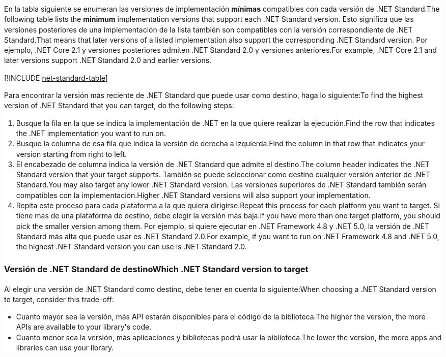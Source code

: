 <span data-ttu-id="d8b43-113">En la tabla siguiente se enumeran las versiones de implementación **mínimas** compatibles con cada versión de .NET Standard.</span><span class="sxs-lookup"><span data-stu-id="d8b43-113">The following table lists the **minimum** implementation versions that support each .NET Standard version.</span></span> <span data-ttu-id="d8b43-114">Esto significa que las versiones posteriores de una implementación de la lista también son compatibles con la versión correspondiente de .NET Standard.</span><span class="sxs-lookup"><span data-stu-id="d8b43-114">That means that later versions of a listed implementation also support the corresponding .NET Standard version.</span></span> <span data-ttu-id="d8b43-115">Por ejemplo, .NET Core 2.1 y versiones posteriores admiten .NET Standard 2.0 y versiones anteriores.</span><span class="sxs-lookup"><span data-stu-id="d8b43-115">For example, .NET Core 2.1 and later versions support .NET Standard 2.0 and earlier versions.</span></span>

[!INCLUDE [net-standard-table](../../includes/net-standard-table.md)]

<span data-ttu-id="d8b43-116">Para encontrar la versión más reciente de .NET Standard que puede usar como destino, haga lo siguiente:</span><span class="sxs-lookup"><span data-stu-id="d8b43-116">To find the highest version of .NET Standard that you can target, do the following steps:</span></span>

1. <span data-ttu-id="d8b43-117">Busque la fila en la que se indica la implementación de .NET en la que quiere realizar la ejecución.</span><span class="sxs-lookup"><span data-stu-id="d8b43-117">Find the row that indicates the .NET implementation you want to run on.</span></span>
1. <span data-ttu-id="d8b43-118">Busque la columna de esa fila que indica la versión de derecha a izquierda.</span><span class="sxs-lookup"><span data-stu-id="d8b43-118">Find the column in that row that indicates your version starting from right to left.</span></span>
1. <span data-ttu-id="d8b43-119">El encabezado de columna indica la versión de .NET Standard que admite el destino.</span><span class="sxs-lookup"><span data-stu-id="d8b43-119">The column header indicates the .NET Standard version that your target supports.</span></span> <span data-ttu-id="d8b43-120">También se puede seleccionar como destino cualquier versión anterior de .NET Standard.</span><span class="sxs-lookup"><span data-stu-id="d8b43-120">You may also target any lower .NET Standard version.</span></span> <span data-ttu-id="d8b43-121">Las versiones superiores de .NET Standard también serán compatibles con la implementación.</span><span class="sxs-lookup"><span data-stu-id="d8b43-121">Higher .NET Standard versions will also support your implementation.</span></span>
1. <span data-ttu-id="d8b43-122">Repita este proceso para cada plataforma a la que quiera dirigirse.</span><span class="sxs-lookup"><span data-stu-id="d8b43-122">Repeat this process for each platform you want to target.</span></span> <span data-ttu-id="d8b43-123">Si tiene más de una plataforma de destino, debe elegir la versión más baja.</span><span class="sxs-lookup"><span data-stu-id="d8b43-123">If you have more than one target platform, you should pick the smaller version among them.</span></span> <span data-ttu-id="d8b43-124">Por ejemplo, si quiere ejecutar en .NET Framework 4.8 y .NET 5.0, la versión de .NET Standard más alta que puede usar es .NET Standard 2.0.</span><span class="sxs-lookup"><span data-stu-id="d8b43-124">For example, if you want to run on .NET Framework 4.8 and .NET 5.0, the highest .NET Standard version you can use is .NET Standard 2.0.</span></span>

### <a name="which-net-standard-version-to-target"></a><span data-ttu-id="d8b43-125">Versión de .NET Standard de destino</span><span class="sxs-lookup"><span data-stu-id="d8b43-125">Which .NET Standard version to target</span></span>

<span data-ttu-id="d8b43-126">Al elegir una versión de .NET Standard como destino, debe tener en cuenta lo siguiente:</span><span class="sxs-lookup"><span data-stu-id="d8b43-126">When choosing a .NET Standard version to target, consider this trade-off:</span></span>

- <span data-ttu-id="d8b43-127">Cuanto mayor sea la versión, más API estarán disponibles para el código de la biblioteca.</span><span class="sxs-lookup"><span data-stu-id="d8b43-127">The higher the version, the more APIs are available to your library's code.</span></span>
- <span data-ttu-id="d8b43-128">Cuanto menor sea la versión, más aplicaciones y bibliotecas podrá usar la biblioteca.</span><span class="sxs-lookup"><span data-stu-id="d8b43-128">The lower the version, the more apps and libraries can use your library.</span></span>
